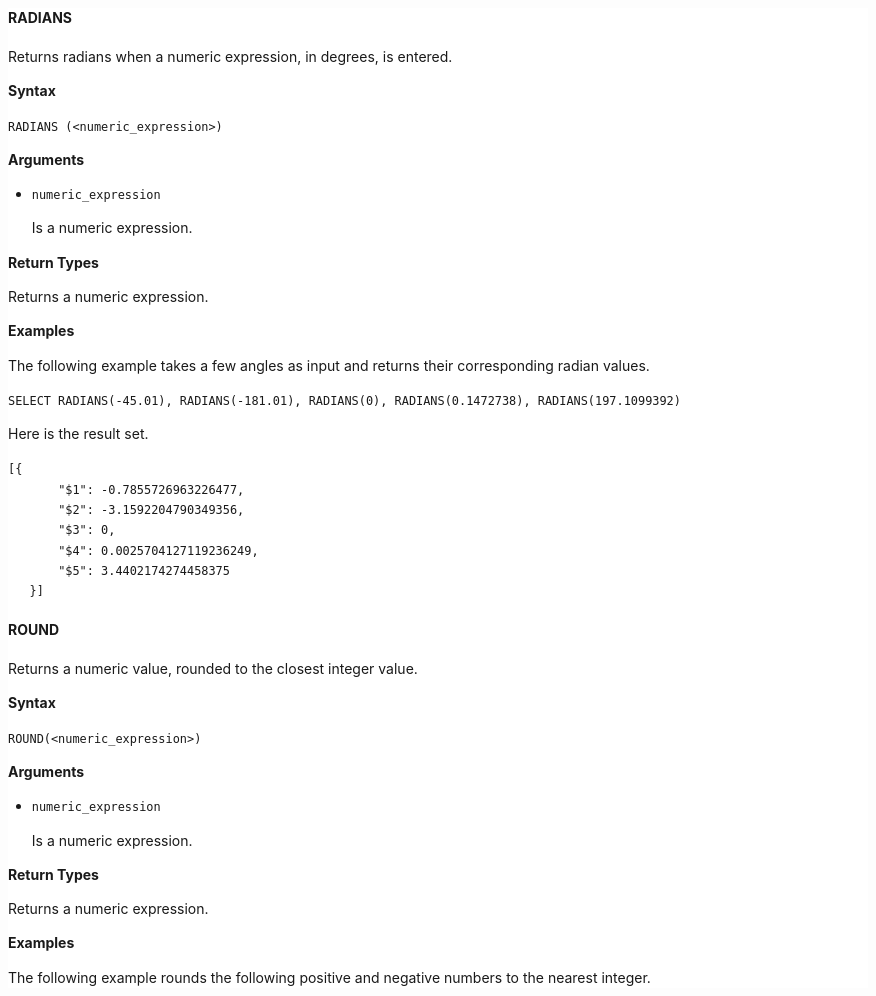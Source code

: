 ####  <a name="bk_radians"></a> RADIANS  
 Returns radians when a numeric expression, in degrees, is entered.  
  
 **Syntax**  
  
```  
RADIANS (<numeric_expression>)  
```  
  
 **Arguments**  
  
-   `numeric_expression`  
  
     Is a numeric expression.  
  
 **Return Types**  
  
 Returns a numeric expression.  
  
 **Examples**  
  
 The following example takes a few angles as input and returns their corresponding radian values.  
  
```  
SELECT RADIANS(-45.01), RADIANS(-181.01), RADIANS(0), RADIANS(0.1472738), RADIANS(197.1099392)  
```  
  
 Here is the result set.  
  
```  
[{  
       "$1": -0.7855726963226477,  
       "$2": -3.1592204790349356,  
       "$3": 0,  
       "$4": 0.0025704127119236249,  
       "$5": 3.4402174274458375  
   }]  
```  
  
####  <a name="bk_round"></a> ROUND  
 Returns a numeric value, rounded to the closest integer value.  
  
 **Syntax**  
  
```  
ROUND(<numeric_expression>)  
```  
  
 **Arguments**  
  
-   `numeric_expression`  
  
     Is a numeric expression.  
  
 **Return Types**  
  
 Returns a numeric expression.  
  
 **Examples**  
  
 The following example rounds the following positive and negative numbers to the nearest integer.  
  